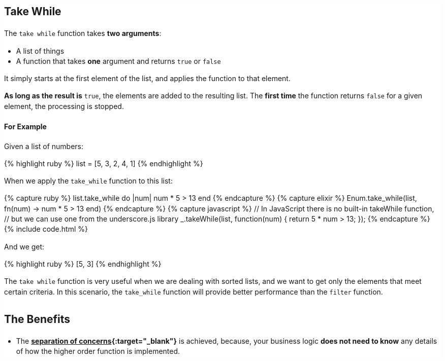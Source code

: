 
## Take While

The `take while` function takes **two arguments**:

- A list of things
- A function that takes **one** argument and returns `true` or `false`

It simply starts at the first element of the list, and applies the function to that element.

**As long as the result is** `true`, the elements are added to the resulting list. The **first time** the function returns `false` for a given element, the processing is stopped.

#### For Example

Given a list of numbers:

{% highlight ruby %}
list = [5, 3, 2, 4, 1]
{% endhighlight %}

When we apply the `take_while` function to this list:

{% capture ruby %}
list.take_while do |num|
  num * 5 > 13
end
{% endcapture %}
{% capture elixir %}
Enum.take_while(list, fn(num) ->
  num * 5 > 13
end)
{% endcapture %}
{% capture javascript %}
// In JavaScript there is no built-in takeWhile function,
// but we can use one from the underscore.js library
_.takeWhile(list, function(num) {
  return 5 * num > 13;
});
{% endcapture %}
{% include code.html %}

And we get:

{% highlight ruby %}
[5, 3]
{% endhighlight %}

The `take while` function is very useful when we are dealing with sorted lists, and we want to get only the elements that meet certain criteria. In this scenario, the `take_while` function will provide better performance than the `filter` function.

## The Benefits

- The **[separation of concerns](https://en.wikipedia.org/wiki/Separation_of_concerns){:target="_blank"}** is achieved, because, your business logic **does not need to know** any details of how the higher order function is implemented.
